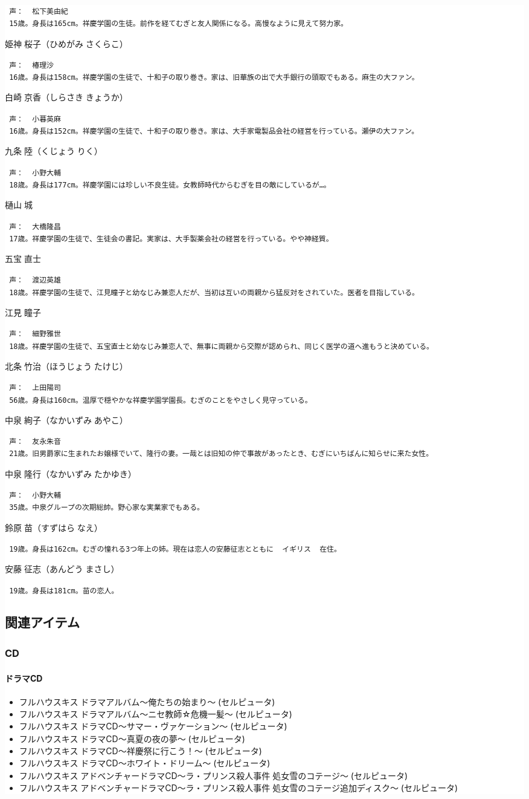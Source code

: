      声：  松下美由紀 
     15歳。身長は165cm。祥慶学園の生徒。前作を経てむぎと友人関係になる。高慢なように見えて努力家。 
姫神 桜子（ひめがみ さくらこ）

     声：  椿理沙 
     16歳。身長は158cm。祥慶学園の生徒で、十和子の取り巻き。家は、旧華族の出で大手銀行の頭取でもある。麻生の大ファン。 
白崎 京香（しらさき きょうか）

     声：  小暮英麻 
     16歳。身長は152cm。祥慶学園の生徒で、十和子の取り巻き。家は、大手家電製品会社の経営を行っている。瀬伊の大ファン。 
九条 陸（くじょう りく）

     声：  小野大輔 
     18歳。身長は177cm。祥慶学園には珍しい不良生徒。女教師時代からむぎを目の敵にしているが…。 
樋山 城

     声：  大橋隆昌 
     17歳。祥慶学園の生徒で、生徒会の書記。実家は、大手製薬会社の経営を行っている。やや神経質。 
五宝 直士

     声：  渡辺英雄 
     18歳。祥慶学園の生徒で、江見瞳子と幼なじみ兼恋人だが、当初は互いの両親から猛反対をされていた。医者を目指している。 
江見 瞳子

     声：  細野雅世 
     18歳。祥慶学園の生徒で、五宝直士と幼なじみ兼恋人で、無事に両親から交際が認められ、同じく医学の道へ進もうと決めている。 
北条 竹治（ほうじょう たけじ）

     声：  上田陽司 
     56歳。身長は160cm。温厚で穏やかな祥慶学園学園長。むぎのことをやさしく見守っている。 
中泉 絢子（なかいずみ あやこ）

     声：  友永朱音 
     21歳。旧男爵家に生まれたお嬢様でいて、隆行の妻。一哉とは旧知の仲で事故があったとき、むぎにいちばんに知らせに来た女性。 
中泉 隆行（なかいずみ たかゆき）

     声：  小野大輔 
     35歳。中泉グループの次期総帥。野心家な実業家でもある。 
鈴原 苗（すずはら なえ）

     19歳。身長は162cm。むぎの憧れる3つ年上の姉。現在は恋人の安藤征志とともに  イギリス  在住。 
安藤 征志（あんどう まさし）

     19歳。身長は181cm。苗の恋人。 

##  関連アイテム  

###  CD  

####  ドラマCD  

  * フルハウスキス ドラマアルバム〜俺たちの始まり〜 (セルピュータ) 
  * フルハウスキス ドラマアルバム〜ニセ教師☆危機一髪〜 (セルピュータ) 
  * フルハウスキス ドラマCD〜サマー・ヴァケーション〜 (セルピュータ) 
  * フルハウスキス ドラマCD〜真夏の夜の夢〜 (セルピュータ) 
  * フルハウスキス ドラマCD〜祥慶祭に行こう！〜 (セルピュータ) 
  * フルハウスキス ドラマCD〜ホワイト・ドリーム〜 (セルピュータ) 
  * フルハウスキス アドベンチャードラマCD〜ラ・プリンス殺人事件 処女雪のコテージ〜 (セルピュータ) 
  * フルハウスキス アドベンチャードラマCD〜ラ・プリンス殺人事件 処女雪のコテージ追加ディスク〜 (セルピュータ) 
